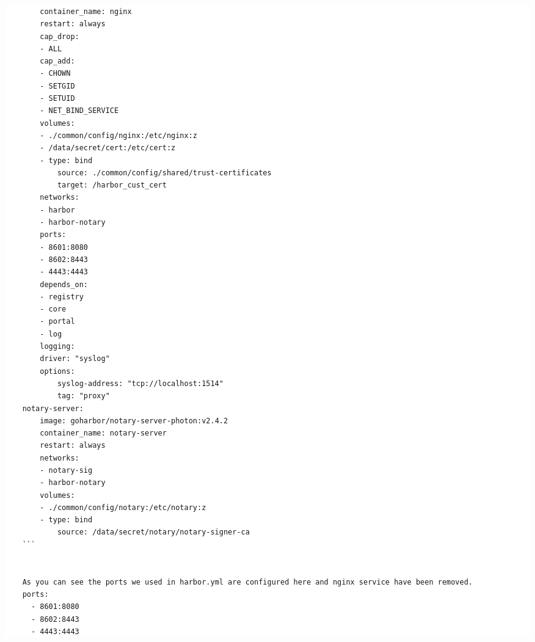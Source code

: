             container_name: nginx
            restart: always
            cap_drop:
            - ALL
            cap_add:
            - CHOWN
            - SETGID
            - SETUID
            - NET_BIND_SERVICE
            volumes:
            - ./common/config/nginx:/etc/nginx:z
            - /data/secret/cert:/etc/cert:z
            - type: bind
                source: ./common/config/shared/trust-certificates
                target: /harbor_cust_cert
            networks:
            - harbor
            - harbor-notary
            ports:
            - 8601:8080
            - 8602:8443
            - 4443:4443
            depends_on:
            - registry
            - core
            - portal
            - log
            logging:
            driver: "syslog"
            options:
                syslog-address: "tcp://localhost:1514"
                tag: "proxy"
        notary-server:
            image: goharbor/notary-server-photon:v2.4.2
            container_name: notary-server
            restart: always
            networks:
            - notary-sig
            - harbor-notary
            volumes:
            - ./common/config/notary:/etc/notary:z
            - type: bind
                source: /data/secret/notary/notary-signer-ca
        ```


        As you can see the ports we used in harbor.yml are configured here and nginx service have been removed.
        ports:
          - 8601:8080
          - 8602:8443
          - 4443:4443
